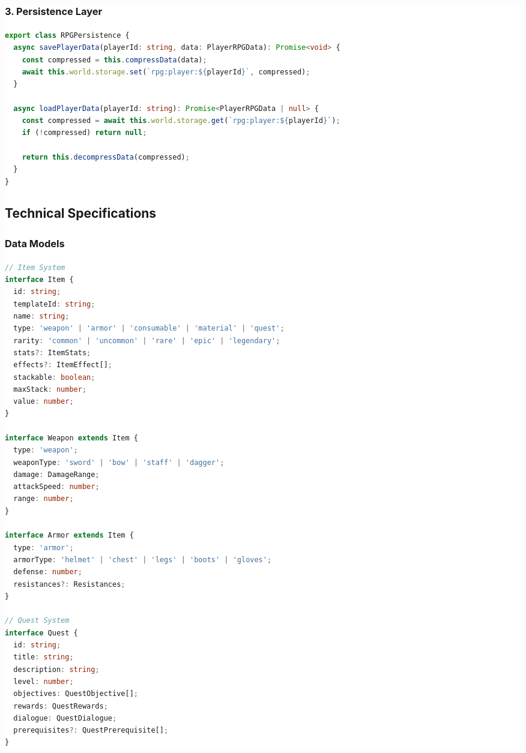 ### 3. Persistence Layer

```typescript
export class RPGPersistence {
  async savePlayerData(playerId: string, data: PlayerRPGData): Promise<void> {
    const compressed = this.compressData(data);
    await this.world.storage.set(`rpg:player:${playerId}`, compressed);
  }
  
  async loadPlayerData(playerId: string): Promise<PlayerRPGData | null> {
    const compressed = await this.world.storage.get(`rpg:player:${playerId}`);
    if (!compressed) return null;
    
    return this.decompressData(compressed);
  }
}
```

## Technical Specifications

### Data Models

```typescript
// Item System
interface Item {
  id: string;
  templateId: string;
  name: string;
  type: 'weapon' | 'armor' | 'consumable' | 'material' | 'quest';
  rarity: 'common' | 'uncommon' | 'rare' | 'epic' | 'legendary';
  stats?: ItemStats;
  effects?: ItemEffect[];
  stackable: boolean;
  maxStack: number;
  value: number;
}

interface Weapon extends Item {
  type: 'weapon';
  weaponType: 'sword' | 'bow' | 'staff' | 'dagger';
  damage: DamageRange;
  attackSpeed: number;
  range: number;
}

interface Armor extends Item {
  type: 'armor';
  armorType: 'helmet' | 'chest' | 'legs' | 'boots' | 'gloves';
  defense: number;
  resistances?: Resistances;
}

// Quest System
interface Quest {
  id: string;
  title: string;
  description: string;
  level: number;
  objectives: QuestObjective[];
  rewards: QuestRewards;
  dialogue: QuestDialogue;
  prerequisites?: QuestPrerequisite[];
}
```